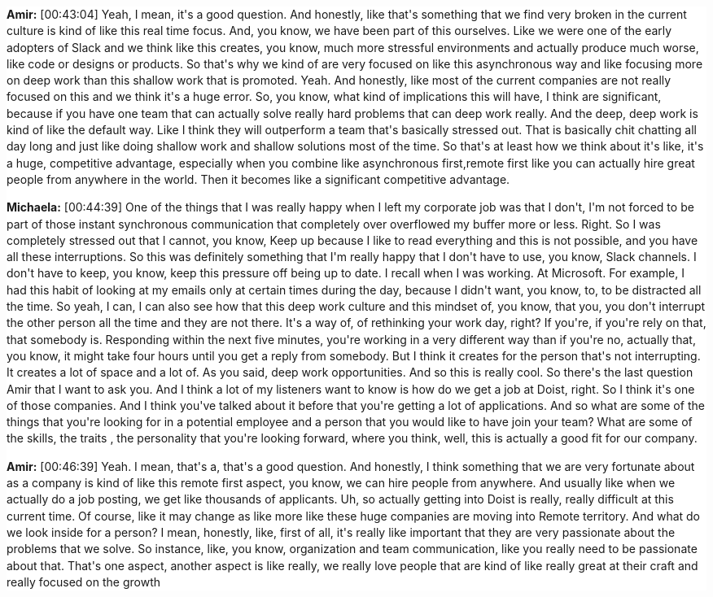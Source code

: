 **Amir:** [00:43:04] Yeah, I mean, it's a good question.
And honestly, like that's something that we find very broken in the current
culture is kind of like this real time focus. And, you know, we have been part
of this ourselves. Like we were one of the early adopters of Slack and we think
like this creates, you know, much more stressful environments and actually
produce much worse, like code or designs or products.
So that's why we kind of are very focused on like this asynchronous way and like
focusing more on deep work than this shallow work that is promoted. Yeah. And
honestly, like most of the current companies are not really focused on this and
we think it's a huge error. So, you know, what kind of implications this will
have, I think are significant, because if you have one team that can actually solve
really hard problems that can deep work really. And the deep, deep work is kind of like
the default way. Like I think they will outperform a team that's basically
stressed out. That is basically chit chatting all day long and just like doing
shallow work and shallow solutions most of the time.
So that's at least how we think about it's like, it's a huge, competitive
advantage, especially when you combine like asynchronous first,remote first
like you can actually hire great people from anywhere in the world. Then
it becomes like a significant competitive advantage.

**Michaela:** [00:44:39] One of the things that I was really happy when
I left my corporate job was that I don't, I'm not forced to be part of those
instant synchronous communication that completely over overflowed my buffer more
or less.
Right. So I was completely stressed out that I cannot, you know, Keep up because
I like to read everything and this is not possible, and you have all
these interruptions.
So this was definitely something that I'm really happy that I don't have to use,
you know, Slack channels. I don't have to keep, you know, keep this pressure off
being up to date.
I recall when I was working. At Microsoft. For example, I had this habit of
looking at my emails only at certain times during the day, because I didn't
want, you know, to, to be distracted all the time. So yeah, I can, I can also
see how that this deep work culture and this mindset of, you know, that you, you
don't interrupt the other person all the time and they are not there.
It's a way of, of rethinking your work day, right? If you're, if you're rely
on that, that somebody is. Responding within the next five minutes, you're
working in a very different way than if you're no, actually that, you know, it
might take four hours until you get a reply from somebody. But I think it
creates for the person that's not interrupting.
It creates a lot of space and a lot of. As you said, deep work opportunities.
And so this is really cool. So there's the last question Amir that I want to
ask you. And I think a lot of my listeners want to know is how do we get a
job at Doist, right. So I think it's one of those companies.
And I think you've talked about it before that you're getting a
lot of applications.
And so what are some of the things that you're looking for in a potential
employee and a person that you would like to have join your team? What are some
of the skills, the traits , the personality that you're looking forward, where you
think, well, this is actually a good fit for our company.

**Amir:** [00:46:39] Yeah. I mean, that's a, that's a good question.
And honestly, I think something that we are very fortunate about as a company is
kind of like this remote first aspect, you know, we can hire people from
anywhere. And usually like when we actually do a job posting, we get like
thousands of applicants. Uh, so actually getting into Doist is really, really
difficult at this current time.
Of course, like it may change as like more like these huge companies are moving
into Remote territory. And what do we look inside for a person? I mean, honestly,
like, first of all, it's really like important that they are very passionate
about the problems that we solve. So instance, like, you know, organization and
team communication, like you really need to be passionate about that.
That's one aspect, another aspect is like really, we really love people that
are kind of like really great at their craft and really focused on the growth